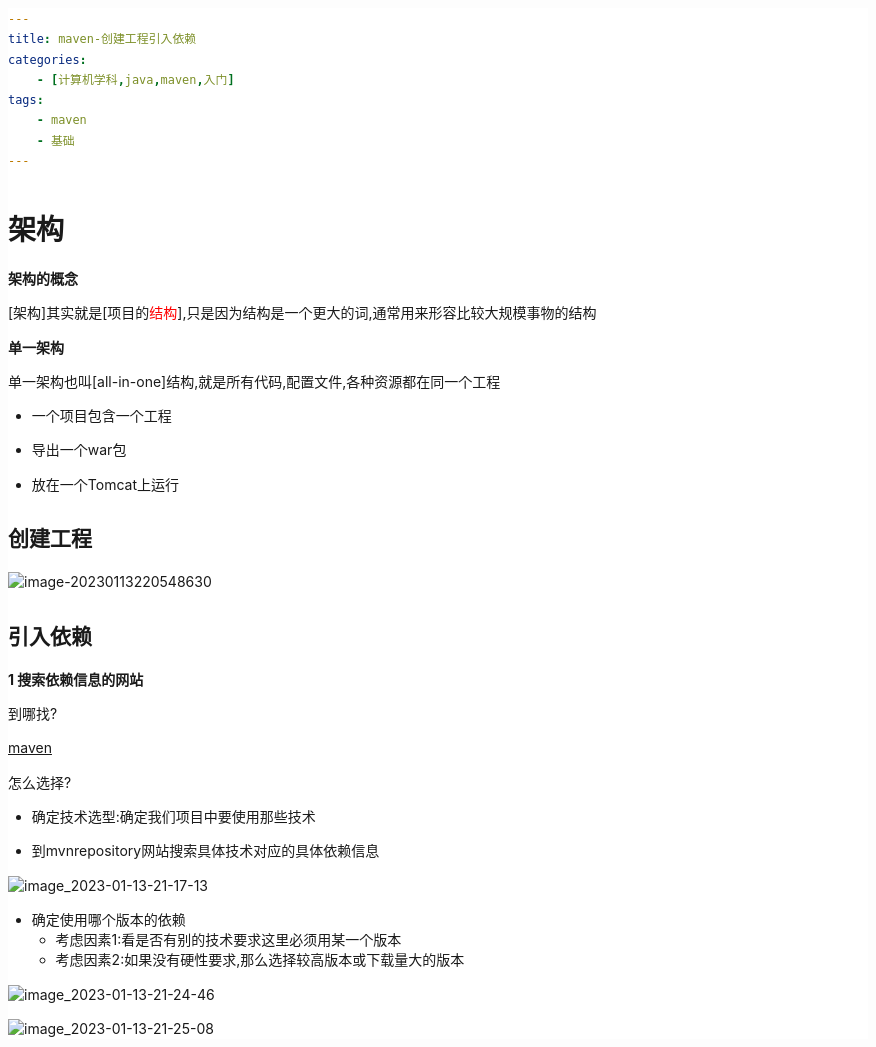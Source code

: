 ```yaml
---
title: maven-创建工程引入依赖
categories:
    - [计算机学科,java,maven,入门]
tags:
    - maven
    - 基础
---
```


# 架构

**架构的概念** 

[架构]其实就是[项目的<font color='red'>结构</font>],只是因为结构是一个更大的词,通常用来形容比较大规模事物的结构

**单一架构** 

单一架构也叫[all-in-one]结构,就是所有代码,配置文件,各种资源都在同一个工程

- 一个项目包含一个工程

- 导出一个war包

- 放在一个Tomcat上运行

## 创建工程

![![image-20230113220548630](https://raw.githubusercontent.com/PigPigLetsGo/imeages/master/image-20230113220548630_20230225134350.png)](%E5%88%9B%E5%BB%BA%E5%B7%A5%E7%A8%8B%E5%BC%95%E5%85%A5%E4%BE%9D%E8%B5%96_md_files/image-20230113220548630_20230225134350.png?v=1&type=image&token=V1:pWYzM3QYUTpTWDQ_BVY5Zr8wkXgArKnBU64fdgRsx90)

## 引入依赖

**1 搜索依赖信息的网站** 

到哪找?

[maven](https://mvnrepository.com/) 

怎么选择?

- 确定技术选型:确定我们项目中要使用那些技术

- 到mvnrepository网站搜索具体技术对应的具体依赖信息

![![image_2023-01-13-21-17-13](https://raw.githubusercontent.com/PigPigLetsGo/imeages/master/image_2023-01-13-21-17-13_20230225134403.png)](%E5%88%9B%E5%BB%BA%E5%B7%A5%E7%A8%8B%E5%BC%95%E5%85%A5%E4%BE%9D%E8%B5%96_md_files/image_2023-01-13-21-17-13_20230225134403.png?v=1&type=image&token=V1:YsIuV6lCZkEOeHVDSh9N4-YGOgT5yl9CgLycwbonDHs)

- 确定使用哪个版本的依赖
    - 考虑因素1:看是否有别的技术要求这里必须用某一个版本
    - 考虑因素2:如果没有硬性要求,那么选择较高版本或下载量大的版本

![![image_2023-01-13-21-24-46](https://raw.githubusercontent.com/PigPigLetsGo/imeages/master/image_2023-01-13-21-24-46_20230225134415.png)](%E5%88%9B%E5%BB%BA%E5%B7%A5%E7%A8%8B%E5%BC%95%E5%85%A5%E4%BE%9D%E8%B5%96_md_files/image_2023-01-13-21-24-46_20230225134415.png?v=1&type=image&token=V1:JK61QpCuL9ggWNkrnOsXTnHFjMmJF4pRfQ8xeAiC4Hs)

![![image_2023-01-13-21-25-08](https://raw.githubusercontent.com/PigPigLetsGo/imeages/master/image_2023-01-13-21-25-08_20230225134429.png)](%E5%88%9B%E5%BB%BA%E5%B7%A5%E7%A8%8B%E5%BC%95%E5%85%A5%E4%BE%9D%E8%B5%96_md_files/image_2023-01-13-21-25-08_20230225134429.png?v=1&type=image&token=V1:1418cjgIigSd26uIwprprm0GnXM4Kzy9JLWKvcOoYQI)
